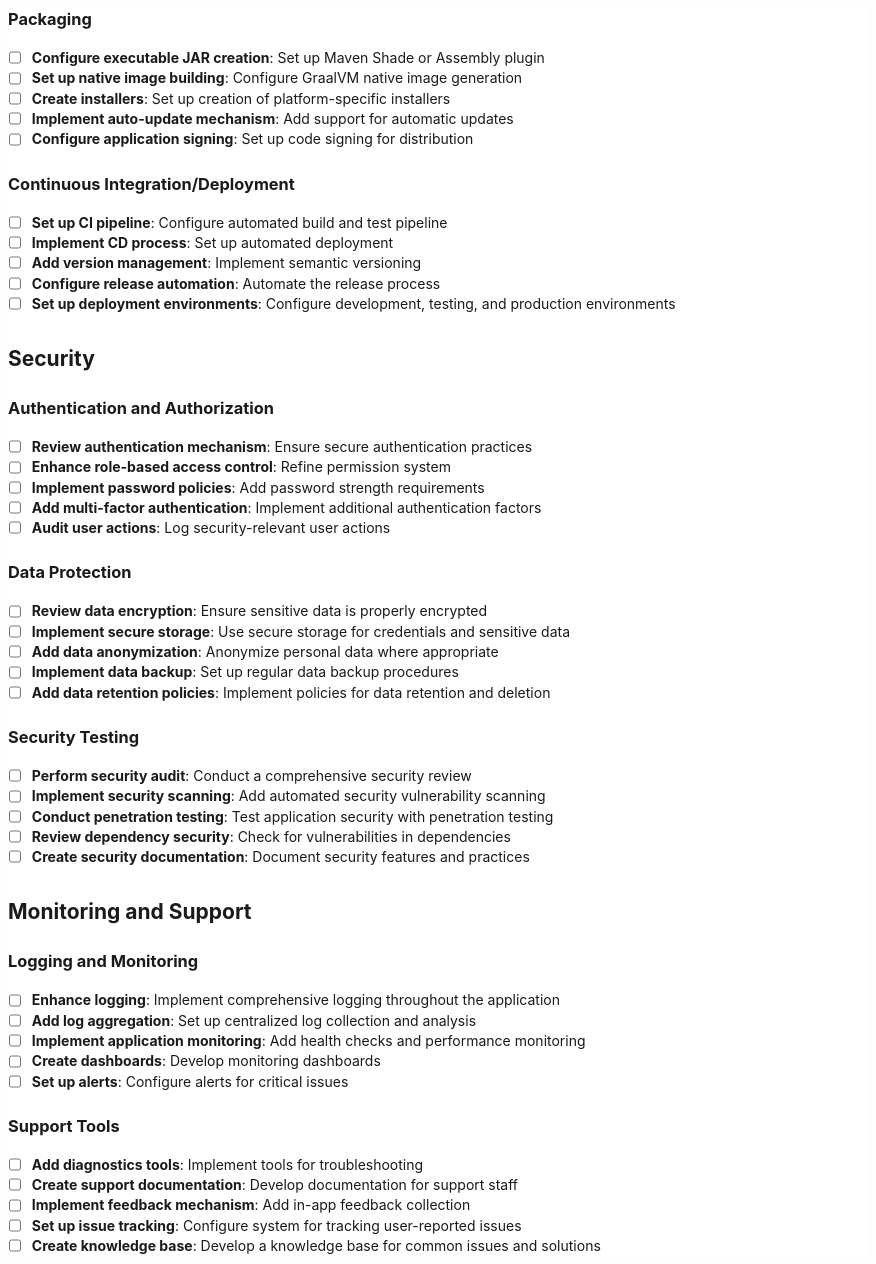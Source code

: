 ### Packaging
- [ ] **Configure executable JAR creation**: Set up Maven Shade or Assembly plugin
- [ ] **Set up native image building**: Configure GraalVM native image generation
- [ ] **Create installers**: Set up creation of platform-specific installers
- [ ] **Implement auto-update mechanism**: Add support for automatic updates
- [ ] **Configure application signing**: Set up code signing for distribution

### Continuous Integration/Deployment
- [ ] **Set up CI pipeline**: Configure automated build and test pipeline
- [ ] **Implement CD process**: Set up automated deployment
- [ ] **Add version management**: Implement semantic versioning
- [ ] **Configure release automation**: Automate the release process
- [ ] **Set up deployment environments**: Configure development, testing, and production environments

## Security

### Authentication and Authorization
- [ ] **Review authentication mechanism**: Ensure secure authentication practices
- [ ] **Enhance role-based access control**: Refine permission system
- [ ] **Implement password policies**: Add password strength requirements
- [ ] **Add multi-factor authentication**: Implement additional authentication factors
- [ ] **Audit user actions**: Log security-relevant user actions

### Data Protection
- [ ] **Review data encryption**: Ensure sensitive data is properly encrypted
- [ ] **Implement secure storage**: Use secure storage for credentials and sensitive data
- [ ] **Add data anonymization**: Anonymize personal data where appropriate
- [ ] **Implement data backup**: Set up regular data backup procedures
- [ ] **Add data retention policies**: Implement policies for data retention and deletion

### Security Testing
- [ ] **Perform security audit**: Conduct a comprehensive security review
- [ ] **Implement security scanning**: Add automated security vulnerability scanning
- [ ] **Conduct penetration testing**: Test application security with penetration testing
- [ ] **Review dependency security**: Check for vulnerabilities in dependencies
- [ ] **Create security documentation**: Document security features and practices

## Monitoring and Support

### Logging and Monitoring
- [ ] **Enhance logging**: Implement comprehensive logging throughout the application
- [ ] **Add log aggregation**: Set up centralized log collection and analysis
- [ ] **Implement application monitoring**: Add health checks and performance monitoring
- [ ] **Create dashboards**: Develop monitoring dashboards
- [ ] **Set up alerts**: Configure alerts for critical issues

### Support Tools
- [ ] **Add diagnostics tools**: Implement tools for troubleshooting
- [ ] **Create support documentation**: Develop documentation for support staff
- [ ] **Implement feedback mechanism**: Add in-app feedback collection
- [ ] **Set up issue tracking**: Configure system for tracking user-reported issues
- [ ] **Create knowledge base**: Develop a knowledge base for common issues and solutions
